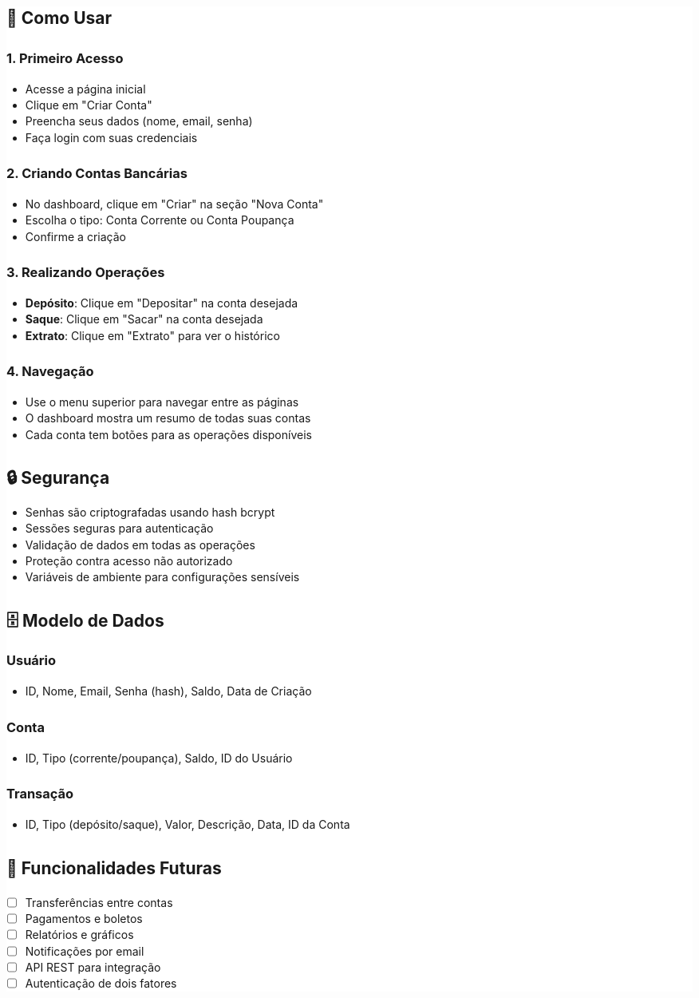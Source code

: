 ```
```

## 🎯 Como Usar

### 1. Primeiro Acesso
- Acesse a página inicial
- Clique em "Criar Conta"
- Preencha seus dados (nome, email, senha)
- Faça login com suas credenciais

### 2. Criando Contas Bancárias
- No dashboard, clique em "Criar" na seção "Nova Conta"
- Escolha o tipo: Conta Corrente ou Conta Poupança
- Confirme a criação

### 3. Realizando Operações
- **Depósito**: Clique em "Depositar" na conta desejada
- **Saque**: Clique em "Sacar" na conta desejada
- **Extrato**: Clique em "Extrato" para ver o histórico

### 4. Navegação
- Use o menu superior para navegar entre as páginas
- O dashboard mostra um resumo de todas suas contas
- Cada conta tem botões para as operações disponíveis

## 🔒 Segurança

- Senhas são criptografadas usando hash bcrypt
- Sessões seguras para autenticação
- Validação de dados em todas as operações
- Proteção contra acesso não autorizado
- Variáveis de ambiente para configurações sensíveis

## 🗄️ Modelo de Dados

### Usuário
- ID, Nome, Email, Senha (hash), Saldo, Data de Criação

### Conta
- ID, Tipo (corrente/poupança), Saldo, ID do Usuário

### Transação
- ID, Tipo (depósito/saque), Valor, Descrição, Data, ID da Conta

## 🚧 Funcionalidades Futuras

- [ ] Transferências entre contas
- [ ] Pagamentos e boletos
- [ ] Relatórios e gráficos
- [ ] Notificações por email
- [ ] API REST para integração
- [ ] Autenticação de dois fatores
